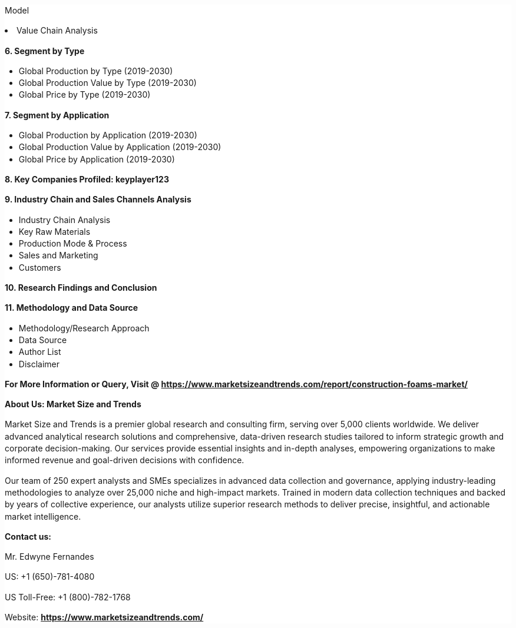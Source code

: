 Model</li><li>Value Chain Analysis&nbsp;</li></ul><p><strong>6. Segment by Type</strong></p><ul><li>Global Production by Type (2019-2030)</li><li>Global Production Value by Type (2019-2030)</li><li>Global Price by Type (2019-2030)</li></ul><p><strong>7. Segment by Application</strong></p><ul><li>Global Production by Application (2019-2030)</li><li>Global Production Value by Application (2019-2030)</li><li>Global Price by Application (2019-2030)</li></ul><p><strong>8. Key Companies Profiled: keyplayer123</strong></p><p><strong>9. Industry Chain and Sales Channels Analysis</strong></p><ul><li>Industry Chain Analysis</li><li>Key Raw Materials</li><li>Production Mode &amp; Process</li><li>Sales and Marketing</li><li>Customers</li></ul><p><strong>10. Research Findings and Conclusion</strong></p><p><strong>11. Methodology and Data Source</strong></p><ul><li>Methodology/Research Approach</li><li>Data Source</li><li>Author List</li><li>Disclaimer</li></ul></p><p><strong>For More Information or Query, Visit @ <a href="https://www.marketsizeandtrends.com/report/construction-foams-market/">https://www.marketsizeandtrends.com/report/construction-foams-market/</a></strong></p><p><strong>About Us: Market Size and Trends</strong></p><p>Market Size and Trends is a premier global research and consulting firm, serving over 5,000 clients worldwide. We deliver advanced analytical research solutions and comprehensive, data-driven research studies tailored to inform strategic growth and corporate decision-making. Our services provide essential insights and in-depth analyses, empowering organizations to make informed revenue and goal-driven decisions with confidence.</p><p>Our team of 250 expert analysts and SMEs specializes in advanced data collection and governance, applying industry-leading methodologies to analyze over 25,000 niche and high-impact markets. Trained in modern data collection techniques and backed by years of collective experience, our analysts utilize superior research methods to deliver precise, insightful, and actionable market intelligence.</p><p><strong>Contact us:</strong></p><p>Mr. Edwyne Fernandes</p><p>US: +1 (650)-781-4080</p><p>US Toll-Free: +1 (800)-782-1768</p><p>Website: <strong><a href="https://www.marketsizeandtrends.com/">https://www.marketsizeandtrends.com/</a></strong></p>
